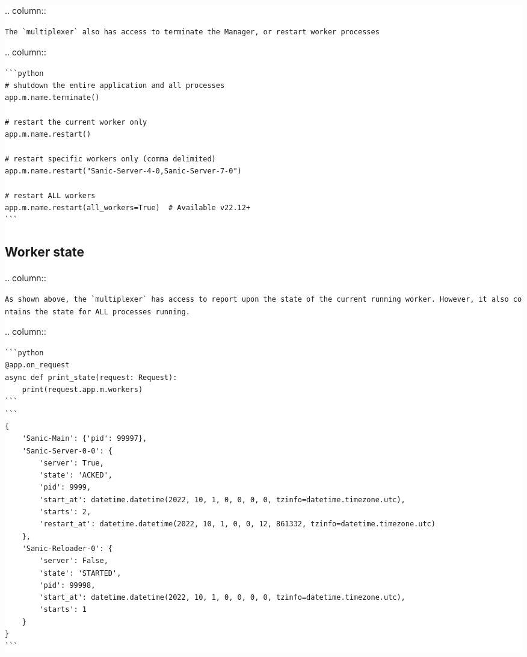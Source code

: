 
.. column::

    The `multiplexer` also has access to terminate the Manager, or restart worker processes

.. column::

    ```python
    # shutdown the entire application and all processes
    app.m.name.terminate()

    # restart the current worker only
    app.m.name.restart()

    # restart specific workers only (comma delimited)
    app.m.name.restart("Sanic-Server-4-0,Sanic-Server-7-0")

    # restart ALL workers
    app.m.name.restart(all_workers=True)  # Available v22.12+
    ```

## Worker state

.. column::

    As shown above, the `multiplexer` has access to report upon the state of the current running worker. However, it also contains the state for ALL processes running.

.. column::

    ```python
    @app.on_request
    async def print_state(request: Request):
        print(request.app.m.workers)
    ```
    ```
    {
        'Sanic-Main': {'pid': 99997},
        'Sanic-Server-0-0': {
            'server': True,
            'state': 'ACKED',
            'pid': 9999,
            'start_at': datetime.datetime(2022, 10, 1, 0, 0, 0, 0, tzinfo=datetime.timezone.utc),
            'starts': 2,
            'restart_at': datetime.datetime(2022, 10, 1, 0, 0, 12, 861332, tzinfo=datetime.timezone.utc)
        },
        'Sanic-Reloader-0': {
            'server': False,
            'state': 'STARTED',
            'pid': 99998,
            'start_at': datetime.datetime(2022, 10, 1, 0, 0, 0, 0, tzinfo=datetime.timezone.utc),
            'starts': 1
        }
    }
    ```
